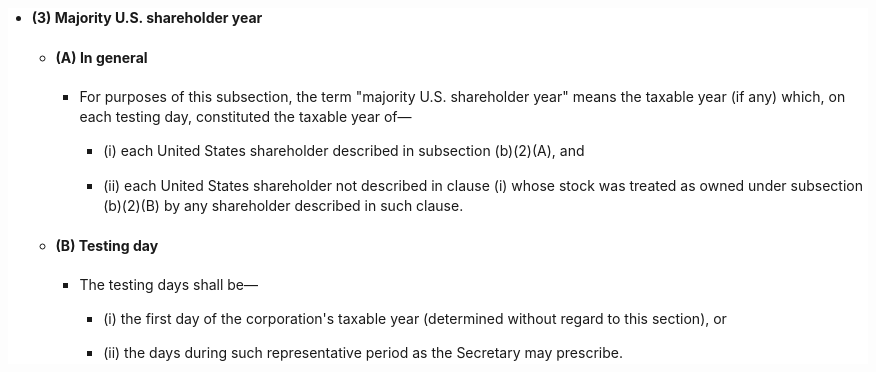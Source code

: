 * #### (3) Majority U.S. shareholder year
  * #### (A) In general
    * For purposes of this subsection, the term "majority U.S. shareholder year" means the taxable year (if any) which, on each testing day, constituted the taxable year of—

      * (i) each United States shareholder described in subsection (b)(2)(A), and

      * (ii) each United States shareholder not described in clause (i) whose stock was treated as owned under subsection (b)(2)(B) by any shareholder described in such clause.

  * #### (B) Testing day
    * The testing days shall be—

      * (i) the first day of the corporation's taxable year (determined without regard to this section), or

      * (ii) the days during such representative period as the Secretary may prescribe.